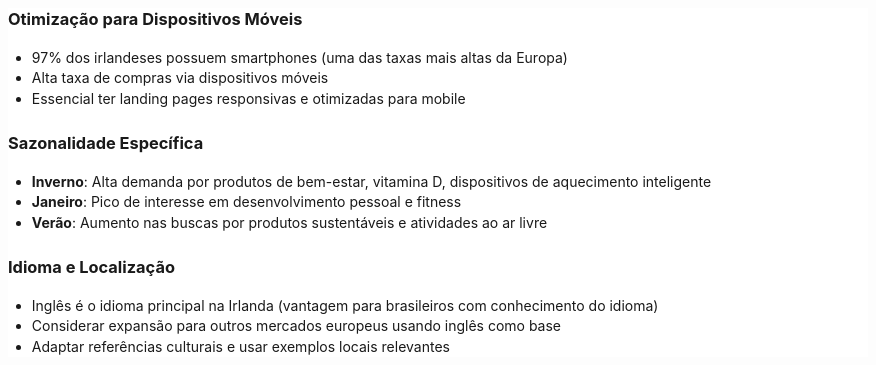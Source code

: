### Otimização para Dispositivos Móveis
- 97% dos irlandeses possuem smartphones (uma das taxas mais altas da Europa)
- Alta taxa de compras via dispositivos móveis
- Essencial ter landing pages responsivas e otimizadas para mobile

### Sazonalidade Específica
- **Inverno**: Alta demanda por produtos de bem-estar, vitamina D, dispositivos de aquecimento inteligente
- **Janeiro**: Pico de interesse em desenvolvimento pessoal e fitness
- **Verão**: Aumento nas buscas por produtos sustentáveis e atividades ao ar livre

### Idioma e Localização
- Inglês é o idioma principal na Irlanda (vantagem para brasileiros com conhecimento do idioma)
- Considerar expansão para outros mercados europeus usando inglês como base
- Adaptar referências culturais e usar exemplos locais relevantes
